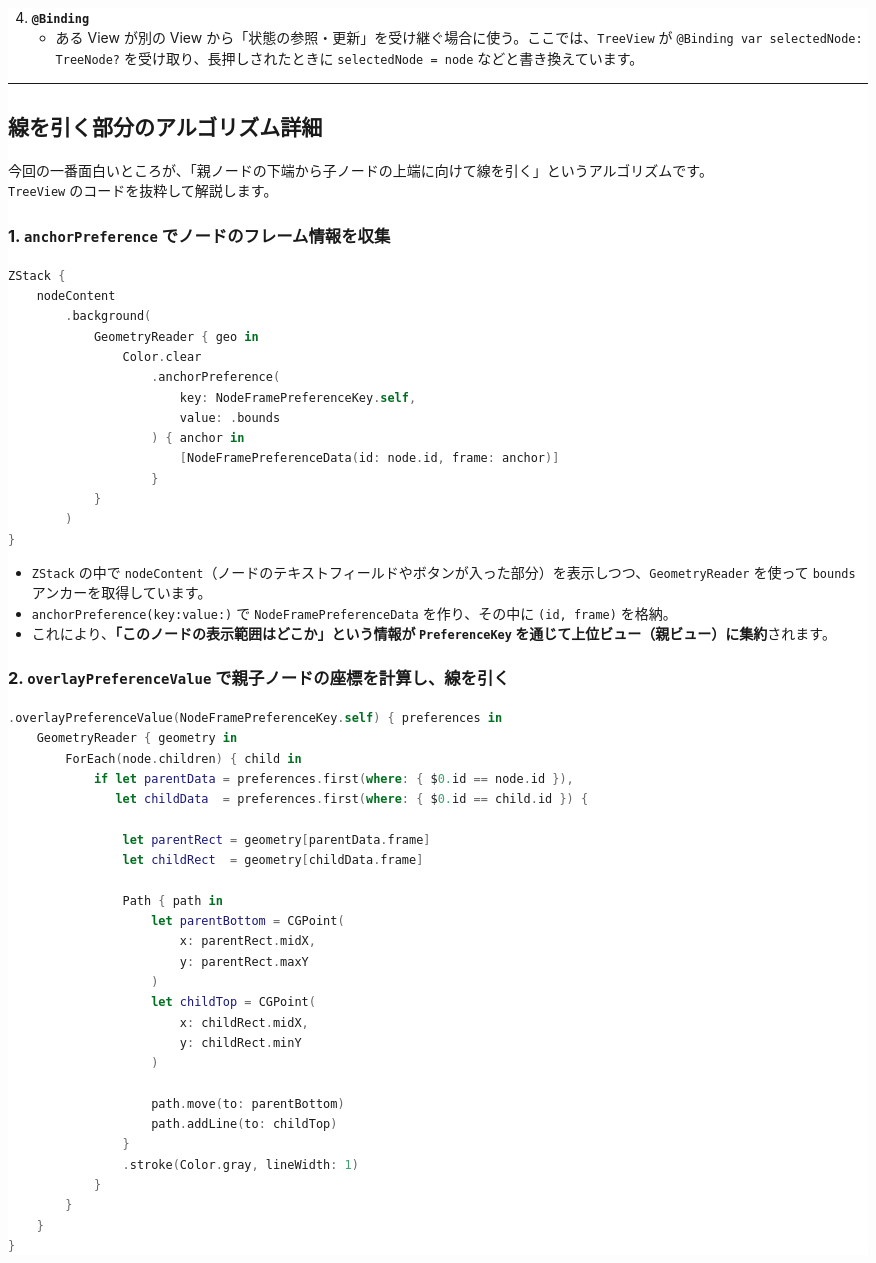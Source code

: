 4. **`@Binding`**
   - ある View が別の View から「状態の参照・更新」を受け継ぐ場合に使う。ここでは、`TreeView` が `@Binding var selectedNode: TreeNode?` を受け取り、長押しされたときに `selectedNode = node` などと書き換えています。

---

## 線を引く部分のアルゴリズム詳細

今回の一番面白いところが、「親ノードの下端から子ノードの上端に向けて線を引く」というアルゴリズムです。  
`TreeView` のコードを抜粋して解説します。

### 1. `anchorPreference` でノードのフレーム情報を収集

```swift
ZStack {
    nodeContent
        .background(
            GeometryReader { geo in
                Color.clear
                    .anchorPreference(
                        key: NodeFramePreferenceKey.self,
                        value: .bounds
                    ) { anchor in
                        [NodeFramePreferenceData(id: node.id, frame: anchor)]
                    }
            }
        )
}
```

- `ZStack` の中で `nodeContent`（ノードのテキストフィールドやボタンが入った部分）を表示しつつ、`GeometryReader` を使って `bounds` アンカーを取得しています。
- `anchorPreference(key:value:)` で `NodeFramePreferenceData` を作り、その中に `(id, frame)` を格納。
- これにより、**「このノードの表示範囲はどこか」という情報が `PreferenceKey` を通じて上位ビュー（親ビュー）に集約**されます。

### 2. `overlayPreferenceValue` で親子ノードの座標を計算し、線を引く

```swift
.overlayPreferenceValue(NodeFramePreferenceKey.self) { preferences in
    GeometryReader { geometry in
        ForEach(node.children) { child in
            if let parentData = preferences.first(where: { $0.id == node.id }),
               let childData  = preferences.first(where: { $0.id == child.id }) {

                let parentRect = geometry[parentData.frame]
                let childRect  = geometry[childData.frame]

                Path { path in
                    let parentBottom = CGPoint(
                        x: parentRect.midX,
                        y: parentRect.maxY
                    )
                    let childTop = CGPoint(
                        x: childRect.midX,
                        y: childRect.minY
                    )

                    path.move(to: parentBottom)
                    path.addLine(to: childTop)
                }
                .stroke(Color.gray, lineWidth: 1)
            }
        }
    }
}
```